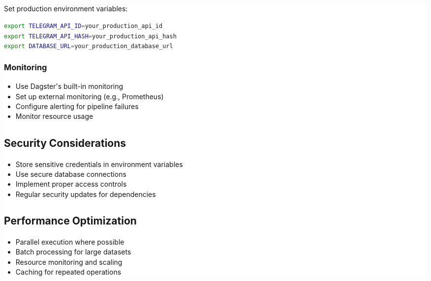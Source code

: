 Set production environment variables:

```bash
export TELEGRAM_API_ID=your_production_api_id
export TELEGRAM_API_HASH=your_production_api_hash
export DATABASE_URL=your_production_database_url
```

### Monitoring

- Use Dagster's built-in monitoring
- Set up external monitoring (e.g., Prometheus)
- Configure alerting for pipeline failures
- Monitor resource usage

## Security Considerations

- Store sensitive credentials in environment variables
- Use secure database connections
- Implement proper access controls
- Regular security updates for dependencies

## Performance Optimization

- Parallel execution where possible
- Batch processing for large datasets
- Resource monitoring and scaling
- Caching for repeated operations 